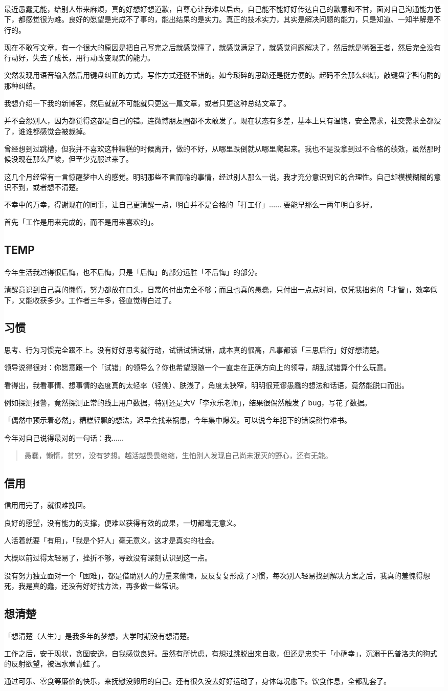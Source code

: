 最近愚蠢无能，给别人带来麻烦，真的好想好想道歉，自尊心让我难以启齿，自己能不能好好传达自己的歉意和不甘，面对自己沟通能力低下，都感觉很为难。良好的愿望是完成不了事的，能出结果的是实力。真正的技术实力，其实是解决问题的能力，只是知道、一知半解是不行的。

现在不敢写文章，有一个很大的原因是把自己写完之后就感觉懂了，就感觉满足了，就感觉问题解决了，然后就是嘴强王者，然后完全没有行动好，失去了成长，用行动改变现实的能力。

突然发现用语音输入然后用键盘纠正的方式，写作方式还挺不错的。如今琐碎的思路还是挺方便的。起码不会那么纠结，敲键盘字斟句酌的那种纠结。

我想介绍一下我的新博客，然后就就不可能就只更这一篇文章，或者只更这种总结文章了。

并不会怨别人，因为都觉得这都是自己的错。连微博朋友圈都不太敢发了。现在状态有多差，基本上只有温饱，安全需求，社交需求全都没了，谁谁都感觉会被裁掉。

曾经想到过跳槽，但我并不喜欢这种糟糕的时候离开，做的不好，从哪里跌倒就从哪里爬起来。我也不是没拿到过不合格的绩效，虽然那时候没现在那么严峻，但至少克服过来了。

这几个月经常有一言惊醒梦中人的感觉。明明那些不言而喻的事情，经过别人那么一说，我才充分意识到它的合理性。自己却模模糊糊的意识不到，或者想不清楚。

不幸中的万幸，得谢现在的同事，让自己更清醒一点，明白并不是合格的「打工仔」…… 要能早那么一两年明白多好。

首先「工作是用来完成的，而不是用来喜欢的」。

## TEMP

今年生活我过得很后悔，也不后悔，只是「后悔」的部分远胜「不后悔」的部分。

清醒意识到自己真的懒惰，努力都放在口头，日常的付出完全不够；而且也真的愚蠢，只付出一点点时间，仅凭我拙劣的「才智」，效率低下，又能收获多少。工作者三年多，径直觉得白过了。

## 习惯

思考、行为习惯完全跟不上。没有好好思考就行动，试错试错试错，成本真的很高，凡事都该「三思后行」好好想清楚。

领导说得很对：你愿意跟一个「试错」的领导么？你也希望跟随一个一直走在正确方向上的领导，胡乱试错算个什么玩意。

看得出，我看事情、想事情的态度真的太轻率（轻佻）、肤浅了，角度太狭窄，明明很荒谬愚蠢的想法和话语，竟然能脱口而出。

例如探测报警，竟然探测正常的线上用户数据，特别还是大V「李永乐老师」，结果很偶然触发了 bug，写花了数据。

「偶然中预示着必然」，糟糕轻飘的想法，迟早会找来祸患，今年集中爆发。可以说今年犯下的错误罄竹难书。

今年对自己说得最对的一句话：我……

> 愚蠢，懒惰，贫穷，没有梦想。越活越畏畏缩缩，生怕别人发现自己尚未泯灭的野心，还有无能。

## 信用

信用用完了，就很难挽回。

良好的愿望，没有能力的支撑，便难以获得有效的成果，一切都毫无意义。

人活着就要「有用」，「我是个好人」毫无意义，这才是真实的社会。

大概以前过得太轻易了，挫折不够，导致没有深刻认识到这一点。

没有努力独立面对一个「困难」，都是借助别人的力量来偷懒，反反复复形成了习惯，每次别人轻易找到解决方案之后，我真的羞愧得想死，我是真的蠢，还没有好好找方法，再多做一些常识。

## 想清楚

「想清楚（人生）」是我多年的梦想，大学时期没有想清楚。

工作之后，安于现状，贪图安逸，自我感觉良好。虽然有所忧虑，有想过跳脱出来自救，但还是忠实于「小确幸」，沉溺于巴普洛夫的狗式的反射欲望，被温水煮青蛙了。

通过可乐、零食等廉价的快乐，来抚慰没卵用的自己。还有很久没去好好运动了，身体每况愈下。饮食作息，全都乱套了。
